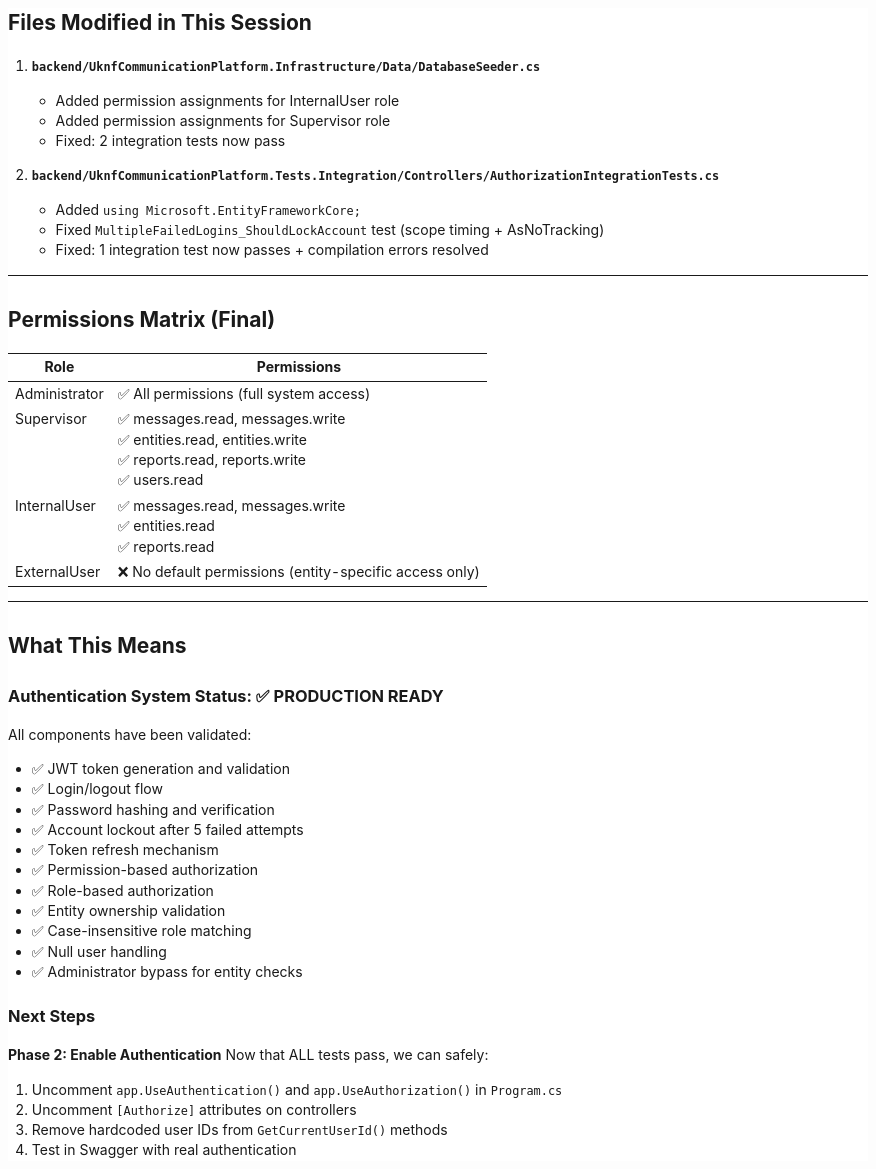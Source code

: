 ## Files Modified in This Session

1. **`backend/UknfCommunicationPlatform.Infrastructure/Data/DatabaseSeeder.cs`**
   - Added permission assignments for InternalUser role
   - Added permission assignments for Supervisor role
   - Fixed: 2 integration tests now pass

2. **`backend/UknfCommunicationPlatform.Tests.Integration/Controllers/AuthorizationIntegrationTests.cs`**
   - Added `using Microsoft.EntityFrameworkCore;`
   - Fixed `MultipleFailedLogins_ShouldLockAccount` test (scope timing + AsNoTracking)
   - Fixed: 1 integration test now passes + compilation errors resolved

---

## Permissions Matrix (Final)

| Role          | Permissions |
|---------------|-------------|
| Administrator | ✅ All permissions (full system access) |
| Supervisor    | ✅ messages.read, messages.write<br>✅ entities.read, entities.write<br>✅ reports.read, reports.write<br>✅ users.read |
| InternalUser  | ✅ messages.read, messages.write<br>✅ entities.read<br>✅ reports.read |
| ExternalUser  | ❌ No default permissions (entity-specific access only) |

---

## What This Means

### Authentication System Status: ✅ PRODUCTION READY

All components have been validated:
- ✅ JWT token generation and validation
- ✅ Login/logout flow
- ✅ Password hashing and verification
- ✅ Account lockout after 5 failed attempts
- ✅ Token refresh mechanism
- ✅ Permission-based authorization
- ✅ Role-based authorization
- ✅ Entity ownership validation
- ✅ Case-insensitive role matching
- ✅ Null user handling
- ✅ Administrator bypass for entity checks

### Next Steps

**Phase 2: Enable Authentication**
Now that ALL tests pass, we can safely:
1. Uncomment `app.UseAuthentication()` and `app.UseAuthorization()` in `Program.cs`
2. Uncomment `[Authorize]` attributes on controllers
3. Remove hardcoded user IDs from `GetCurrentUserId()` methods
4. Test in Swagger with real authentication
